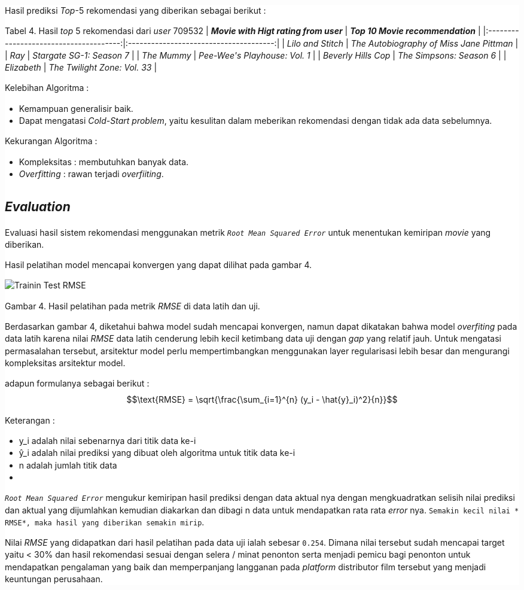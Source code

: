Hasil prediksi *Top*-5 rekomendasi yang diberikan sebagai berikut : 

Tabel 4.  Hasil *top* 5 rekomendasi dari *user* 709532
| **_Movie with Higt *rating* from user_** |    **_Top 10 Movie recommendation_**   |
|:--------------------------------------:|:--------------------------------------:|
| *Lilo and Stitch*                        | *The Autobiography of Miss Jane Pittman* |
| *Ray*                                    | *Stargate SG-1: Season 7*               |
| *The Mummy*                              | *Pee-Wee's Playhouse: Vol. 1*            |
| *Beverly Hills Cop*                      | *The Simpsons: Season 6*                 |
| *Elizabeth*                              | *The Twilight Zone: Vol. 33*             |


Kelebihan Algoritma :
* Kemampuan generalisir baik.
* Dapat mengatasi *Cold-Start problem*, yaitu kesulitan dalam meberikan rekomendasi dengan tidak ada data sebelumnya.

Kekurangan Algoritma : 
* Kompleksitas : membutuhkan banyak data.
* *Overfitting* : rawan terjadi *overfiiting*.

## *Evaluation*
Evaluasi hasil sistem rekomendasi menggunakan metrik *`Root Mean Squared Error`* untuk menentukan kemiripan *movie* yang diberikan.

Hasil pelatihan model mencapai konvergen yang dapat dilihat pada gambar 4.

![Trainin Test RMSE](https://github.com/royanfauzimaulana25/movie_recomendation/assets/99244948/973dcc7b-064a-46b3-9080-c4dfd7d52d6c)

Gambar 4. Hasil pelatihan pada metrik *RMSE* di data latih dan uji. 

Berdasarkan gambar 4, diketahui bahwa model sudah mencapai konvergen, namun dapat dikatakan bahwa model *overfiting* pada data latih karena nilai *RMSE* data latih cenderung lebih kecil ketimbang data uji dengan *gap* yang relatif jauh. Untuk mengatasi permasalahan tersebut, arsitektur model perlu mempertimbangkan menggunakan layer regularisasi lebih besar dan mengurangi kompleksitas arsitektur model. 

adapun formulanya sebagai berikut : 
$$\text{RMSE} = \sqrt{\frac{\sum_{i=1}^{n} (y_i - \hat{y}_i)^2}{n}}$$

Keterangan : 
* y_i adalah nilai sebenarnya dari titik data ke-i
* ŷ_i adalah nilai prediksi yang dibuat oleh algoritma untuk titik data ke-i
* n adalah jumlah titik data
* 

*`Root Mean Squared Error`* mengukur kemiripan hasil prediksi dengan data aktual nya dengan mengkuadratkan selisih nilai prediksi dan aktual yang dijumlahkan kemudian diakarkan dan dibagi n data untuk mendapatkan rata rata *error* nya. `Semakin kecil nilai *RMSE*, maka hasil yang diberikan semakin mirip`.

Nilai *RMSE* yang didapatkan dari hasil pelatihan pada data uji ialah sebesar `0.254`. Dimana nilai tersebut sudah mencapai target yaitu < 30% dan hasil rekomendasi sesuai dengan selera / minat penonton serta menjadi pemicu bagi penonton untuk mendapatkan pengalaman yang baik dan memperpanjang langganan pada *platform* distributor film tersebut yang menjadi keuntungan perusahaan.
